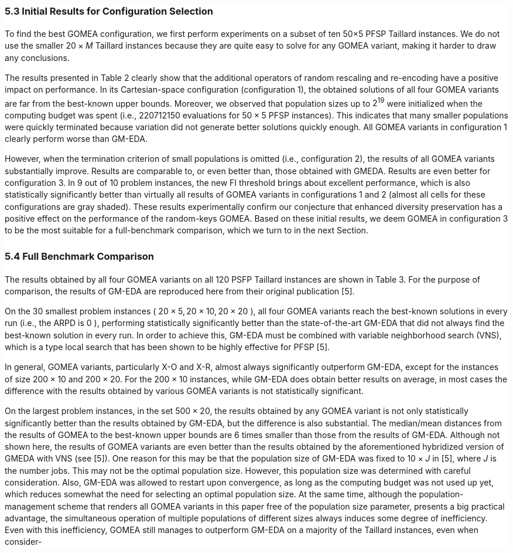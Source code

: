 ### 5.3 Initial Results for Configuration Selection

To find the best GOMEA configuration, we first perform experiments on a subset of ten 50×5 PFSP Taillard instances. We do not use the smaller $20 \times M$ Taillard instances because they are quite easy to solve for any GOMEA variant, making it harder to draw any conclusions.

The results presented in Table 2 clearly show that the additional operators of random rescaling and re-encoding have a positive impact on performance. In its Cartesian-space configuration (configuration 1), the obtained solutions of all four GOMEA variants are far from the best-known upper bounds. Moreover, we observed that population sizes up to $2^{19}$ were initialized when the computing budget was spent (i.e., 220712150 evaluations for $50 \times 5$ PFSP instances). This
indicates that many smaller populations were quickly terminated because variation did not generate better solutions quickly enough. All GOMEA variants in configuration 1 clearly perform worse than GM-EDA.

However, when the termination criterion of small populations is omitted (i.e., configuration 2), the results of all GOMEA variants substantially improve. Results are comparable to, or even better than, those obtained with GMEDA. Results are even better for configuration 3. In 9 out of 10 problem instances, the new FI threshold brings about excellent performance, which is also statistically significantly better than virtually all results of GOMEA variants in configurations 1 and 2 (almost all cells for these configurations are gray shaded). These results experimentally confirm our conjecture that enhanced diversity preservation has a positive effect on the performance of the random-keys GOMEA. Based on these initial results, we deem GOMEA in configuration 3 to be the most suitable for a full-benchmark comparison, which we turn to in the next Section.

### 5.4 Full Benchmark Comparison

The results obtained by all four GOMEA variants on all 120 PSFP Taillard instances are shown in Table 3. For the purpose of comparison, the results of GM-EDA are reproduced here from their original publication [5].

On the 30 smallest problem instances ( $20 \times 5,20 \times 10,20 \times 20$ ), all four GOMEA variants reach the best-known solutions in every run (i.e., the ARPD is 0 ), performing statistically significantly better than the state-of-the-art GM-EDA that did not always find the best-known solution in every run. In order to achieve this, GM-EDA must be combined with variable neighborhood search (VNS), which is a type local search that has been shown to be highly effective for PFSP [5].

In general, GOMEA variants, particularly X-O and X-R, almost always significantly outperform GM-EDA, except for the instances of size $200 \times 10$ and $200 \times 20$. For the $200 \times 10$ instances, while GM-EDA does obtain better results on average, in most cases the difference with the results obtained by various GOMEA variants is not statistically significant.

On the largest problem instances, in the set $500 \times 20$, the results obtained by any GOMEA variant is not only statistically significantly better than the results obtained by GM-EDA, but the difference is also substantial. The median/mean distances from the results of GOMEA to the best-known upper bounds are 6 times smaller than those from the results of GM-EDA. Although not shown here, the results of GOMEA variants are even better than the results obtained by the aforementioned hybridized version of GMEDA with VNS (see [5]). One reason for this may be that the population size of GM-EDA was fixed to $10 \times J$ in [5], where $J$ is the number jobs. This may not be the optimal population size. However, this population size was determined with careful consideration. Also, GM-EDA was allowed to restart upon convergence, as long as the computing budget was not used up yet, which reduces somewhat the need for selecting an optimal population size. At the same time, although the population-management scheme that renders all GOMEA variants in this paper free of the population size parameter, presents a big practical advantage, the simultaneous operation of multiple populations of different sizes always induces some degree of inefficiency. Even with this inefficiency, GOMEA still manages to outperform GM-EDA on a majority of the Taillard instances, even when consider-


[^0]:    Permission to make digital or hard copies of all or part of this work for personal or classroom use is granted without fee provided that copies are not made or distributed for profit or commercial advantage and that copies bear this notice and the full citation on the first page. Copyrights for components of this work owned by others than ACM must be honored. Abstracting with credit is permitted. To copy otherwise, or republish, to post on servers or to redistribute to lists, requires prior specific permission and/or a fee. Request permissions from permissions@acm.org.